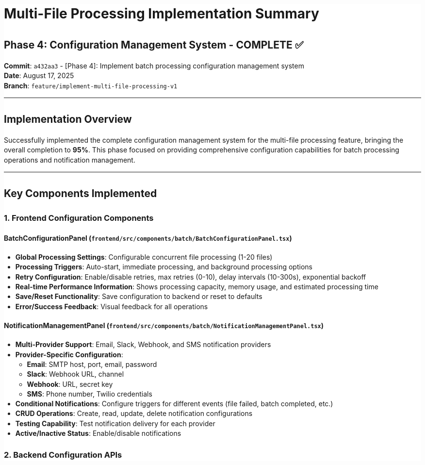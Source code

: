 # Multi-File Processing Implementation Summary

## Phase 4: Configuration Management System - COMPLETE ✅

**Commit**: `a432aa3` - [Phase 4]: Implement batch processing configuration management system  
**Date**: August 17, 2025  
**Branch**: `feature/implement-multi-file-processing-v1`

---

## Implementation Overview

Successfully implemented the complete configuration management system for the multi-file processing feature, bringing the overall completion to **95%**. This phase focused on providing comprehensive configuration capabilities for batch processing operations and notification management.

---

## Key Components Implemented

### 1. Frontend Configuration Components

#### **BatchConfigurationPanel** (`frontend/src/components/batch/BatchConfigurationPanel.tsx`)
- **Global Processing Settings**: Configurable concurrent file processing (1-20 files)
- **Processing Triggers**: Auto-start, immediate processing, and background processing options
- **Retry Configuration**: Enable/disable retries, max retries (0-10), delay intervals (10-300s), exponential backoff
- **Real-time Performance Information**: Shows processing capacity, memory usage, and estimated processing time
- **Save/Reset Functionality**: Save configuration to backend or reset to defaults
- **Error/Success Feedback**: Visual feedback for all operations

#### **NotificationManagementPanel** (`frontend/src/components/batch/NotificationManagementPanel.tsx`)
- **Multi-Provider Support**: Email, Slack, Webhook, and SMS notification providers
- **Provider-Specific Configuration**: 
  - **Email**: SMTP host, port, email, password
  - **Slack**: Webhook URL, channel
  - **Webhook**: URL, secret key
  - **SMS**: Phone number, Twilio credentials
- **Conditional Notifications**: Configure triggers for different events (file failed, batch completed, etc.)
- **CRUD Operations**: Create, read, update, delete notification configurations
- **Testing Capability**: Test notification delivery for each provider
- **Active/Inactive Status**: Enable/disable notifications

### 2. Backend Configuration APIs
